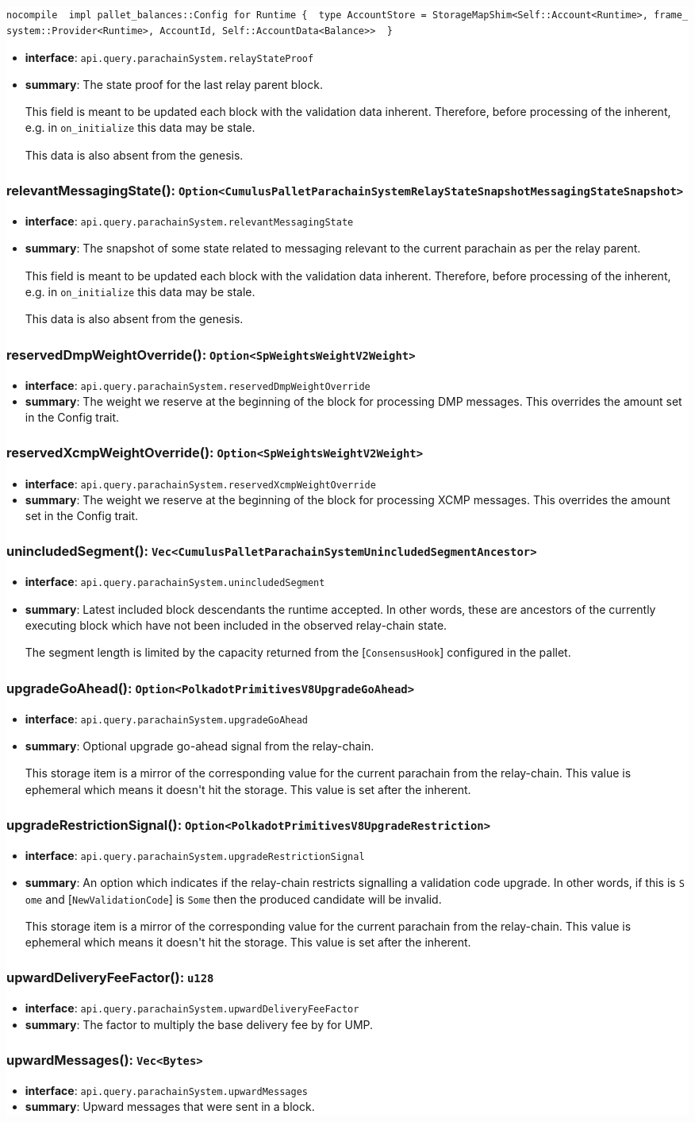    ```nocompile  impl pallet_balances::Config for Runtime {  type AccountStore = StorageMapShim<Self::Account<Runtime>, frame_system::Provider<Runtime>, AccountId, Self::AccountData<Balance>>  }  ``` 
- **interface**: `api.query.parachainSystem.relayStateProof`
- **summary**:    The state proof for the last relay parent block. 

   This field is meant to be updated each block with the validation data inherent. Therefore,  before processing of the inherent, e.g. in `on_initialize` this data may be stale. 

   This data is also absent from the genesis. 
 
### relevantMessagingState(): `Option<CumulusPalletParachainSystemRelayStateSnapshotMessagingStateSnapshot>`
- **interface**: `api.query.parachainSystem.relevantMessagingState`
- **summary**:    The snapshot of some state related to messaging relevant to the current parachain as per  the relay parent. 

   This field is meant to be updated each block with the validation data inherent. Therefore,  before processing of the inherent, e.g. in `on_initialize` this data may be stale. 

   This data is also absent from the genesis. 
 
### reservedDmpWeightOverride(): `Option<SpWeightsWeightV2Weight>`
- **interface**: `api.query.parachainSystem.reservedDmpWeightOverride`
- **summary**:    The weight we reserve at the beginning of the block for processing DMP messages. This  overrides the amount set in the Config trait. 
 
### reservedXcmpWeightOverride(): `Option<SpWeightsWeightV2Weight>`
- **interface**: `api.query.parachainSystem.reservedXcmpWeightOverride`
- **summary**:    The weight we reserve at the beginning of the block for processing XCMP messages. This  overrides the amount set in the Config trait. 
 
### unincludedSegment(): `Vec<CumulusPalletParachainSystemUnincludedSegmentAncestor>`
- **interface**: `api.query.parachainSystem.unincludedSegment`
- **summary**:    Latest included block descendants the runtime accepted. In other words, these are  ancestors of the currently executing block which have not been included in the observed  relay-chain state. 

   The segment length is limited by the capacity returned from the [`ConsensusHook`] configured  in the pallet. 
 
### upgradeGoAhead(): `Option<PolkadotPrimitivesV8UpgradeGoAhead>`
- **interface**: `api.query.parachainSystem.upgradeGoAhead`
- **summary**:    Optional upgrade go-ahead signal from the relay-chain. 

   This storage item is a mirror of the corresponding value for the current parachain from the  relay-chain. This value is ephemeral which means it doesn't hit the storage. This value is  set after the inherent. 
 
### upgradeRestrictionSignal(): `Option<PolkadotPrimitivesV8UpgradeRestriction>`
- **interface**: `api.query.parachainSystem.upgradeRestrictionSignal`
- **summary**:    An option which indicates if the relay-chain restricts signalling a validation code upgrade.  In other words, if this is `Some` and [`NewValidationCode`] is `Some` then the produced  candidate will be invalid. 

   This storage item is a mirror of the corresponding value for the current parachain from the  relay-chain. This value is ephemeral which means it doesn't hit the storage. This value is  set after the inherent. 
 
### upwardDeliveryFeeFactor(): `u128`
- **interface**: `api.query.parachainSystem.upwardDeliveryFeeFactor`
- **summary**:    The factor to multiply the base delivery fee by for UMP. 
 
### upwardMessages(): `Vec<Bytes>`
- **interface**: `api.query.parachainSystem.upwardMessages`
- **summary**:    Upward messages that were sent in a block. 
   ```
